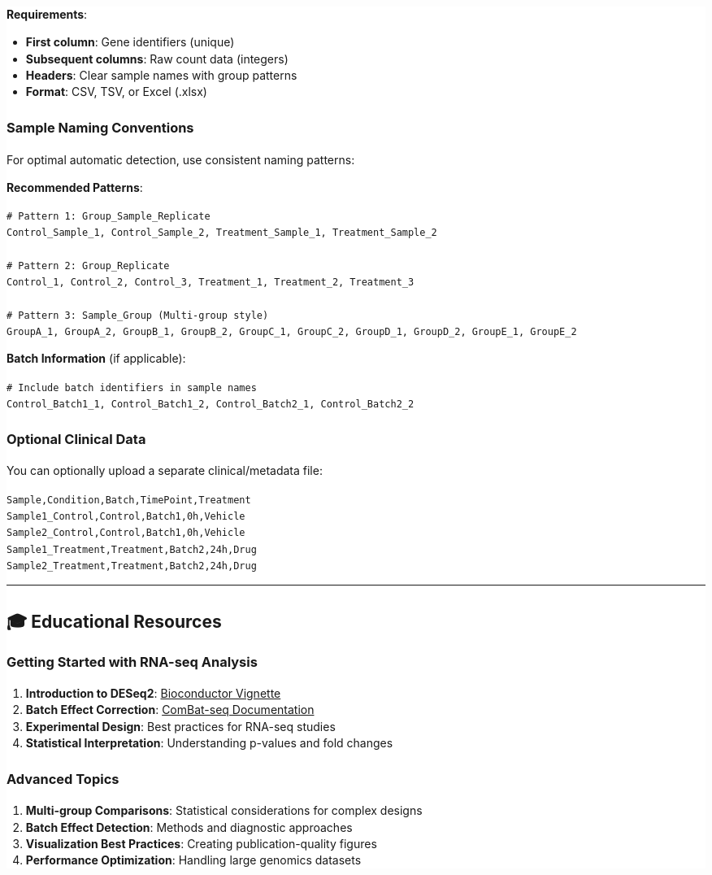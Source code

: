 **Requirements**:
- **First column**: Gene identifiers (unique)
- **Subsequent columns**: Raw count data (integers)
- **Headers**: Clear sample names with group patterns
- **Format**: CSV, TSV, or Excel (.xlsx)

### **Sample Naming Conventions**

For optimal automatic detection, use consistent naming patterns:

**Recommended Patterns**:
```
# Pattern 1: Group_Sample_Replicate
Control_Sample_1, Control_Sample_2, Treatment_Sample_1, Treatment_Sample_2

# Pattern 2: Group_Replicate  
Control_1, Control_2, Control_3, Treatment_1, Treatment_2, Treatment_3

# Pattern 3: Sample_Group (Multi-group style)
GroupA_1, GroupA_2, GroupB_1, GroupB_2, GroupC_1, GroupC_2, GroupD_1, GroupD_2, GroupE_1, GroupE_2
```

**Batch Information** (if applicable):
```
# Include batch identifiers in sample names
Control_Batch1_1, Control_Batch1_2, Control_Batch2_1, Control_Batch2_2
```

### **Optional Clinical Data**

You can optionally upload a separate clinical/metadata file:

```
Sample,Condition,Batch,TimePoint,Treatment
Sample1_Control,Control,Batch1,0h,Vehicle
Sample2_Control,Control,Batch1,0h,Vehicle  
Sample1_Treatment,Treatment,Batch2,24h,Drug
Sample2_Treatment,Treatment,Batch2,24h,Drug
```

---

## 🎓 Educational Resources

### **Getting Started with RNA-seq Analysis**

1. **Introduction to DESeq2**: [Bioconductor Vignette](https://bioconductor.org/packages/DESeq2/)
2. **Batch Effect Correction**: [ComBat-seq Documentation](https://bioconductor.org/packages/sva/)
3. **Experimental Design**: Best practices for RNA-seq studies
4. **Statistical Interpretation**: Understanding p-values and fold changes

### **Advanced Topics**

1. **Multi-group Comparisons**: Statistical considerations for complex designs
2. **Batch Effect Detection**: Methods and diagnostic approaches
3. **Visualization Best Practices**: Creating publication-quality figures
4. **Performance Optimization**: Handling large genomics datasets
